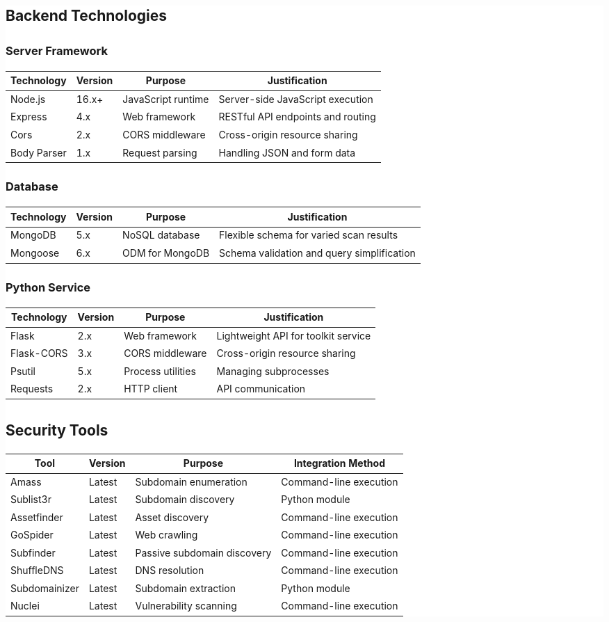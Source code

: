 ## Backend Technologies

### Server Framework
| Technology | Version | Purpose | Justification |
|------------|---------|---------|---------------|
| Node.js | 16.x+ | JavaScript runtime | Server-side JavaScript execution |
| Express | 4.x | Web framework | RESTful API endpoints and routing |
| Cors | 2.x | CORS middleware | Cross-origin resource sharing |
| Body Parser | 1.x | Request parsing | Handling JSON and form data |

### Database
| Technology | Version | Purpose | Justification |
|------------|---------|---------|---------------|
| MongoDB | 5.x | NoSQL database | Flexible schema for varied scan results |
| Mongoose | 6.x | ODM for MongoDB | Schema validation and query simplification |

### Python Service
| Technology | Version | Purpose | Justification |
|------------|---------|---------|---------------|
| Flask | 2.x | Web framework | Lightweight API for toolkit service |
| Flask-CORS | 3.x | CORS middleware | Cross-origin resource sharing |
| Psutil | 5.x | Process utilities | Managing subprocesses |
| Requests | 2.x | HTTP client | API communication |

## Security Tools

| Tool | Version | Purpose | Integration Method |
|------|---------|---------|-------------------|
| Amass | Latest | Subdomain enumeration | Command-line execution |
| Sublist3r | Latest | Subdomain discovery | Python module |
| Assetfinder | Latest | Asset discovery | Command-line execution |
| GoSpider | Latest | Web crawling | Command-line execution |
| Subfinder | Latest | Passive subdomain discovery | Command-line execution |
| ShuffleDNS | Latest | DNS resolution | Command-line execution |
| Subdomainizer | Latest | Subdomain extraction | Python module |
| Nuclei | Latest | Vulnerability scanning | Command-line execution |
